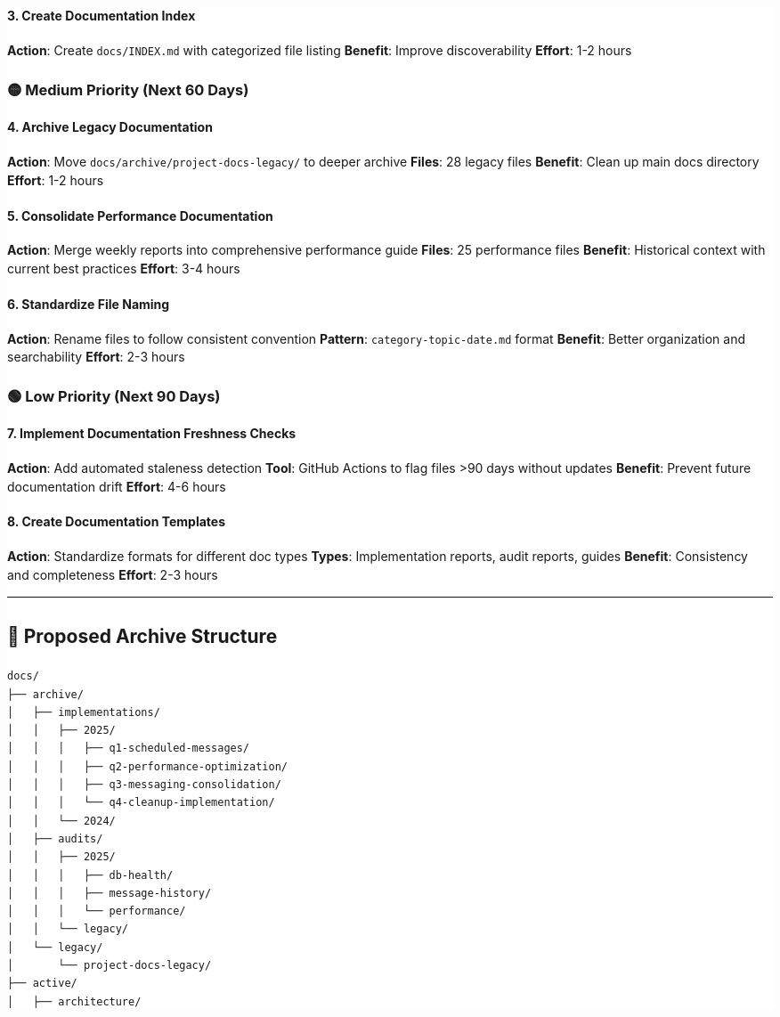 #### 3. Create Documentation Index
**Action**: Create `docs/INDEX.md` with categorized file listing
**Benefit**: Improve discoverability
**Effort**: 1-2 hours

### 🟡 Medium Priority (Next 60 Days)

#### 4. Archive Legacy Documentation
**Action**: Move `docs/archive/project-docs-legacy/` to deeper archive
**Files**: 28 legacy files
**Benefit**: Clean up main docs directory
**Effort**: 1-2 hours

#### 5. Consolidate Performance Documentation
**Action**: Merge weekly reports into comprehensive performance guide
**Files**: 25 performance files
**Benefit**: Historical context with current best practices
**Effort**: 3-4 hours

#### 6. Standardize File Naming
**Action**: Rename files to follow consistent convention
**Pattern**: `category-topic-date.md` format
**Benefit**: Better organization and searchability
**Effort**: 2-3 hours

### 🟢 Low Priority (Next 90 Days)

#### 7. Implement Documentation Freshness Checks
**Action**: Add automated staleness detection
**Tool**: GitHub Actions to flag files >90 days without updates
**Benefit**: Prevent future documentation drift
**Effort**: 4-6 hours

#### 8. Create Documentation Templates
**Action**: Standardize formats for different doc types
**Types**: Implementation reports, audit reports, guides
**Benefit**: Consistency and completeness
**Effort**: 2-3 hours

---

## 📁 Proposed Archive Structure

```
docs/
├── archive/
│   ├── implementations/
│   │   ├── 2025/
│   │   │   ├── q1-scheduled-messages/
│   │   │   ├── q2-performance-optimization/
│   │   │   ├── q3-messaging-consolidation/
│   │   │   └── q4-cleanup-implementation/
│   │   └── 2024/
│   ├── audits/
│   │   ├── 2025/
│   │   │   ├── db-health/
│   │   │   ├── message-history/
│   │   │   └── performance/
│   │   └── legacy/
│   └── legacy/
│       └── project-docs-legacy/
├── active/
│   ├── architecture/
```